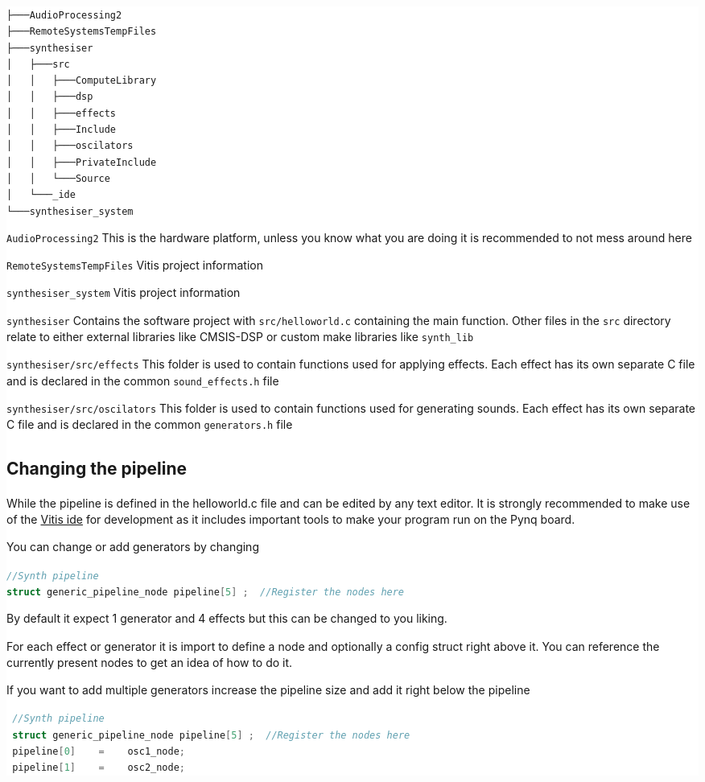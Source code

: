 ```
├───AudioProcessing2
├───RemoteSystemsTempFiles
├───synthesiser
│   ├───src
│   │   ├───ComputeLibrary
│   │   ├───dsp
│   │   ├───effects
│   │   ├───Include
│   │   ├───oscilators
│   │   ├───PrivateInclude
│   │   └───Source
│   └───_ide
└───synthesiser_system
```

`AudioProcessing2` This is the hardware platform, unless you know what you are doing it is recommended to not mess around here

`RemoteSystemsTempFiles` Vitis project information

`synthesiser_system` Vitis project information

`synthesiser` Contains the software project with `src/helloworld.c` containing the main function. Other files in the `src` directory relate to either external libraries like CMSIS-DSP or custom make libraries like `synth_lib`

`synthesiser/src/effects` This folder is used to contain functions used for applying effects. Each effect has its own separate C file and is declared in the common `sound_effects.h` file

`synthesiser/src/oscilators` This folder is used to contain functions used for generating sounds. Each effect has its own separate C file and is declared in the common `generators.h` file

## Changing the pipeline

While the pipeline is defined in the helloworld.c file and can be edited by any text editor. It is strongly recommended to make use of the [Vitis ide](https://www.amd.com/en/products/software/adaptive-socs-and-fpgas/vitis.html) for development as it includes important tools to make your program run on the Pynq board.

You can change or add generators by changing

```c
//Synth pipeline
struct generic_pipeline_node pipeline[5] ;  //Register the nodes here
```

By default it expect 1 generator and 4 effects but this can be changed to you liking.

For each effect or generator it is import to define a node and optionally a config struct right above it. You can reference the currently present nodes to get an idea of how to do it.

If you want to add multiple generators increase the pipeline size and add it right below the pipeline

```c
 //Synth pipeline
 struct generic_pipeline_node pipeline[5] ;  //Register the nodes here
 pipeline[0]    =    osc1_node;
 pipeline[1]    =    osc2_node;
```
